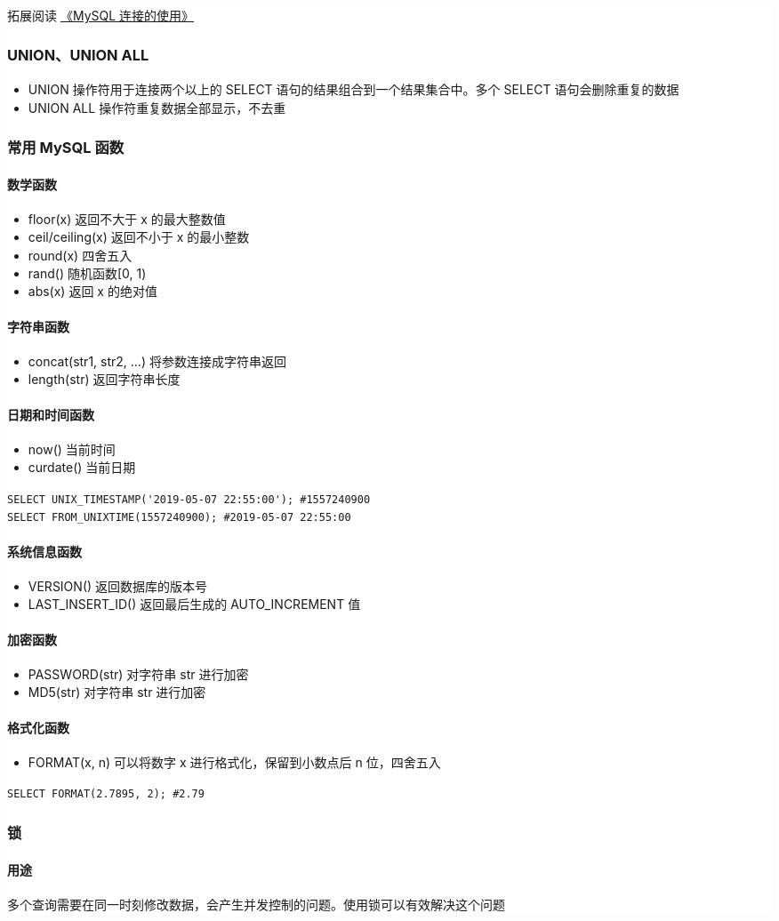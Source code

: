 拓展阅读 [《MySQL 连接的使用》](./05.MySQL/01.MySQL连接的使用.md)

### UNION、UNION ALL

- UNION 操作符用于连接两个以上的 SELECT 语句的结果组合到一个结果集合中。多个 SELECT 语句会删除重复的数据
- UNION ALL 操作符重复数据全部显示，不去重

### 常用 MySQL 函数

#### 数学函数

- floor(x) 返回不大于 x 的最大整数值
- ceil/ceiling(x) 返回不小于 x 的最小整数
- round(x) 四舍五入
- rand() 随机函数[0, 1)
- abs(x) 返回 x 的绝对值

#### 字符串函数

- concat(str1, str2, ...) 将参数连接成字符串返回
- length(str) 返回字符串长度

#### 日期和时间函数

- now() 当前时间
- curdate() 当前日期

```mysql
SELECT UNIX_TIMESTAMP('2019-05-07 22:55:00'); #1557240900
SELECT FROM_UNIXTIME(1557240900); #2019-05-07 22:55:00
```

#### 系统信息函数

- VERSION() 返回数据库的版本号
- LAST_INSERT_ID() 返回最后生成的 AUTO_INCREMENT 值

#### 加密函数

- PASSWORD(str) 对字符串 str 进行加密
- MD5(str) 对字符串 str 进行加密

#### 格式化函数

- FORMAT(x, n) 可以将数字 x 进行格式化，保留到小数点后 n 位，四舍五入

```mysql
SELECT FORMAT(2.7895, 2); #2.79
```

### 锁

#### 用途

多个查询需要在同一时刻修改数据，会产生并发控制的问题。使用锁可以有效解决这个问题
